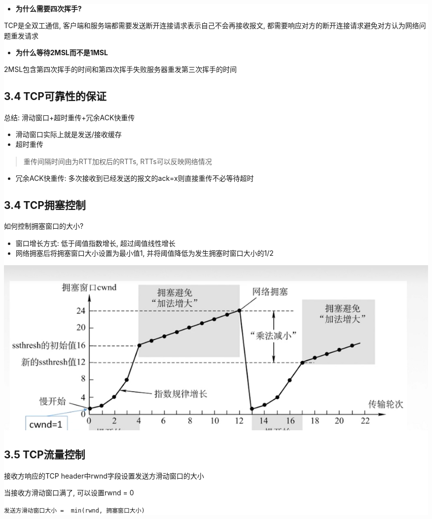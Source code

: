 * **为什么需要四次挥手?**

TCP是全双工通信, 客户端和服务端都需要发送断开连接请求表示自己不会再接收报文, 都需要响应对方的断开连接请求避免对方认为网络问题重发请求

* **为什么等待2MSL而不是1MSL**

2MSL包含第四次挥手的时间和第四次挥手失败服务器重发第三次挥手的时间

## 3.4 TCP可靠性的保证

总结: 滑动窗口+超时重传+冗余ACK快重传

* 滑动窗口实际上就是发送/接收缓存
* 超时重传

> 重传间隔时间由为RTT加权后的RTTs, RTTs可以反映网络情况

* 冗余ACK快重传: 多次接收到已经发送的报文的ack=x则直接重传不必等待超时

## 3.4 TCP拥塞控制

如何控制拥塞窗口的大小?

* 窗口增长方式: 低于阈值指数增长, 超过阈值线性增长
* 网络拥塞后将拥塞窗口大小设置为最小值1, 并将阈值降低为发生拥塞时窗口大小的1/2

![1679342064818](image/Computer-Networking/1679342064818.png)

## 3.5 TCP流量控制

接收方响应的TCP header中rwnd字段设置发送方滑动窗口的大小

当接收方滑动窗口满了, 可以设置rwnd = 0

```
发送方滑动窗口大小 =  min(rwnd, 拥塞窗口大小)
```
